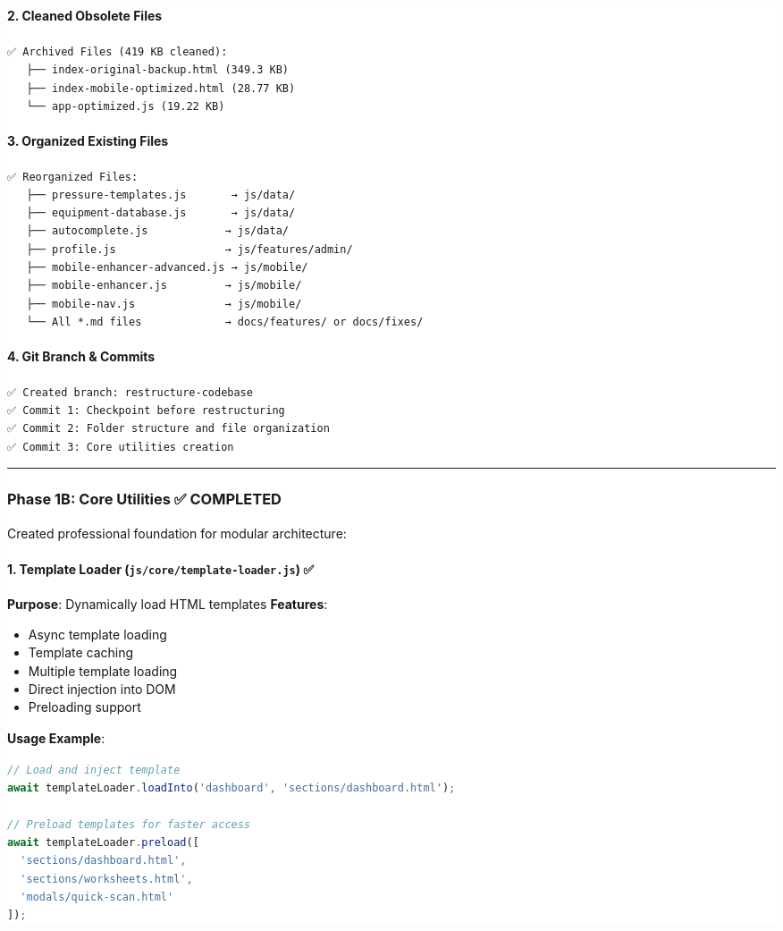 #### 2. Cleaned Obsolete Files
```
✅ Archived Files (419 KB cleaned):
   ├── index-original-backup.html (349.3 KB)
   ├── index-mobile-optimized.html (28.77 KB)
   └── app-optimized.js (19.22 KB)
```

#### 3. Organized Existing Files
```
✅ Reorganized Files:
   ├── pressure-templates.js       → js/data/
   ├── equipment-database.js       → js/data/
   ├── autocomplete.js            → js/data/
   ├── profile.js                 → js/features/admin/
   ├── mobile-enhancer-advanced.js → js/mobile/
   ├── mobile-enhancer.js         → js/mobile/
   ├── mobile-nav.js              → js/mobile/
   └── All *.md files             → docs/features/ or docs/fixes/
```

#### 4. Git Branch & Commits
```
✅ Created branch: restructure-codebase
✅ Commit 1: Checkpoint before restructuring
✅ Commit 2: Folder structure and file organization
✅ Commit 3: Core utilities creation
```

---

### Phase 1B: Core Utilities ✅ COMPLETED

Created professional foundation for modular architecture:

#### 1. Template Loader (`js/core/template-loader.js`) ✅
**Purpose**: Dynamically load HTML templates
**Features**:
- Async template loading
- Template caching
- Multiple template loading
- Direct injection into DOM
- Preloading support

**Usage Example**:
```javascript
// Load and inject template
await templateLoader.loadInto('dashboard', 'sections/dashboard.html');

// Preload templates for faster access
await templateLoader.preload([
  'sections/dashboard.html',
  'sections/worksheets.html',
  'modals/quick-scan.html'
]);
```
